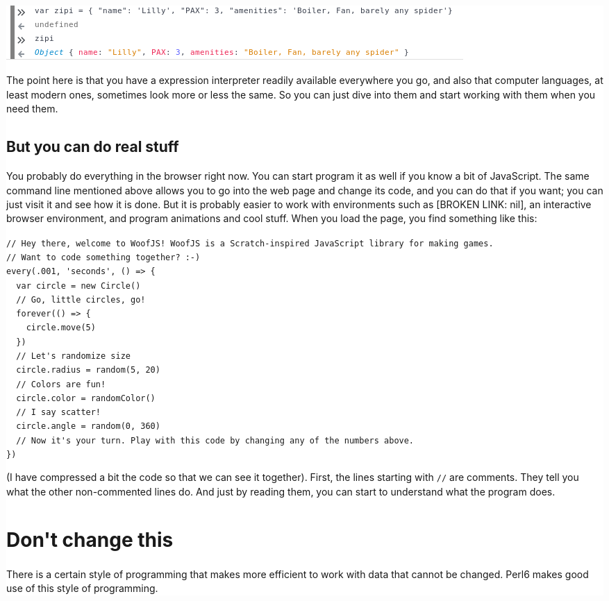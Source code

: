 ![img](./img/js2.png "Defining variables")

The point here is that you have a expression interpreter readily
available everywhere you go, and also that computer languages, at
least modern ones, sometimes look more or less the same. So you can
just dive into them and start working with them when you need them.


<a id="org32edf42"></a>

## But you can do real stuff

You probably do everything in the browser right now. You can start
program it as well if you know a bit of JavaScript. The same command
line mentioned above allows you to go into the web page and change its
code, and you can do that if you want; you can just visit it and see
how it is done. But it is probably easier to work with environments
such as [BROKEN LINK: nil], an interactive browser environment, and
program animations and cool stuff. When you load the page, you find
something like this:

    // Hey there, welcome to WoofJS! WoofJS is a Scratch-inspired JavaScript library for making games.
    // Want to code something together? :-)
    every(.001, 'seconds', () => {
      var circle = new Circle()
      // Go, little circles, go!
      forever(() => {
        circle.move(5)
      })
      // Let's randomize size
      circle.radius = random(5, 20)
      // Colors are fun!
      circle.color = randomColor()
      // I say scatter!
      circle.angle = random(0, 360)
      // Now it's your turn. Play with this code by changing any of the numbers above.
    })

(I have compressed a bit the code so that we can see it
together). First, the lines starting with `//` are comments. They tell
you what the other non-commented lines do. And just by reading them,
you can start to understand what the program does. 


<a id="orgfcb4f49"></a>

# Don't change this

There is a certain style of programming that makes more efficient to work with data that cannot be changed. Perl6 makes good use of this style of programming. 
